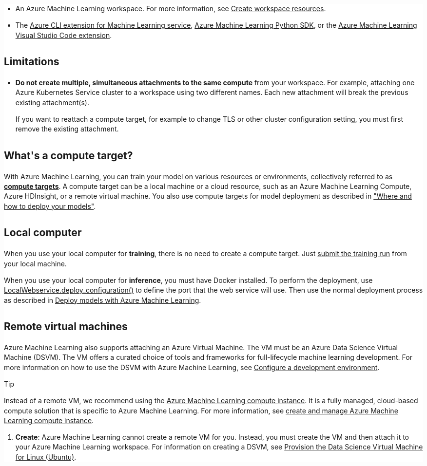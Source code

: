 * An Azure Machine Learning workspace. For more information, see [Create workspace resources](../quickstart-create-resources.md).

* The [Azure CLI extension for Machine Learning service](reference-azure-machine-learning-cli.md), [Azure Machine Learning Python SDK](/python/api/overview/azure/ml/intro), or the [Azure Machine Learning Visual Studio Code extension](../how-to-setup-vs-code.md).

## Limitations

* **Do not create multiple, simultaneous attachments to the same compute** from your workspace. For example, attaching one Azure Kubernetes Service cluster to a workspace using two different names. Each new attachment will break the previous existing attachment(s).

    If you want to reattach a compute target, for example to change TLS or other cluster configuration setting, you must first remove the existing attachment.

## What's a compute target?

With Azure Machine Learning, you can train your model on various resources or environments, collectively referred to as [__compute targets__](concept-azure-machine-learning-architecture.md#compute-targets). A compute target can be a local machine or a cloud resource, such as an Azure Machine Learning Compute, Azure HDInsight, or a remote virtual machine.  You also use compute targets for model deployment as described in ["Where and how to deploy your models"](how-to-deploy-and-where.md).


## Local computer

When you use your local computer for **training**, there is no need to create a compute target.  Just [submit the training run](how-to-set-up-training-targets.md) from your local machine.

When you use your local computer for **inference**, you must have Docker installed. To perform the deployment, use [LocalWebservice.deploy_configuration()](/python/api/azureml-core/azureml.core.webservice.local.localwebservice#deploy-configuration-port-none-) to define the port that the web service will use. Then use the normal deployment process as described in [Deploy models with Azure Machine Learning](how-to-deploy-and-where.md).

## Remote virtual machines

Azure Machine Learning also supports attaching an Azure Virtual Machine. The VM must be an Azure Data Science Virtual Machine (DSVM). The VM offers a curated choice of tools and frameworks for full-lifecycle machine learning development. For more information on how to use the DSVM with Azure Machine Learning, see [Configure a development environment](../how-to-configure-environment.md#dsvm).

> [!TIP]
> Instead of a remote VM, we recommend using the [Azure Machine Learning compute instance](../concept-compute-instance.md). It is a fully managed, cloud-based compute solution that is specific to Azure Machine Learning. For more information, see [create and manage Azure Machine Learning compute instance](../how-to-create-manage-compute-instance.md).

1. **Create**: Azure Machine Learning cannot create a remote VM for you. Instead, you must create the VM and then attach it to your Azure Machine Learning workspace. For information on creating a DSVM, see [Provision the Data Science Virtual Machine for Linux (Ubuntu)](../data-science-virtual-machine/dsvm-ubuntu-intro.md).
